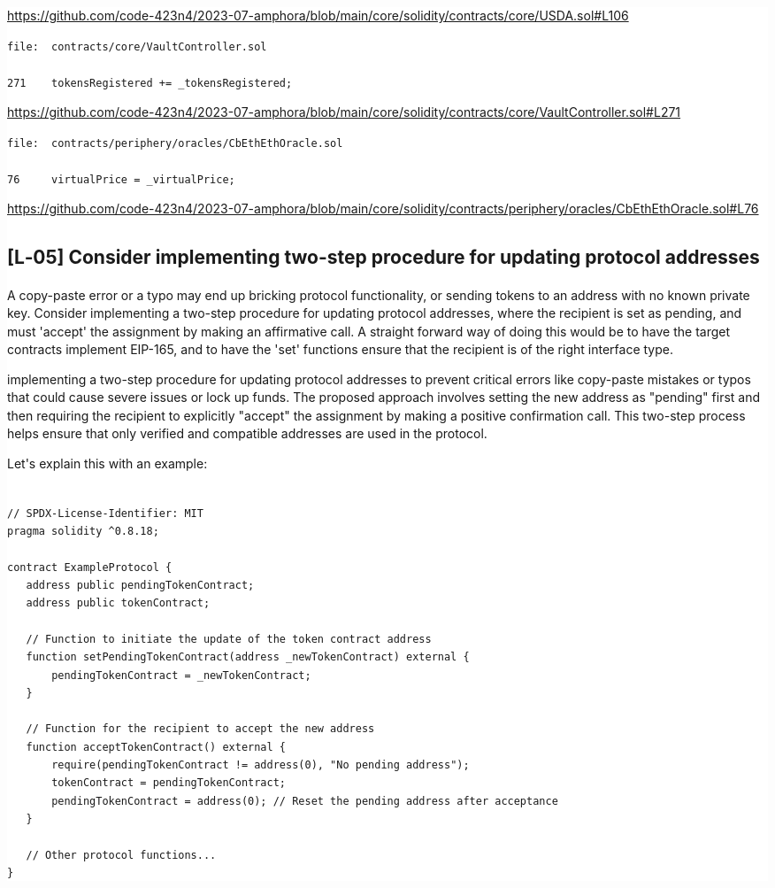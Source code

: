 https://github.com/code-423n4/2023-07-amphora/blob/main/core/solidity/contracts/core/USDA.sol#L106

```solidity
file:  contracts/core/VaultController.sol

271    tokensRegistered += _tokensRegistered;

```
https://github.com/code-423n4/2023-07-amphora/blob/main/core/solidity/contracts/core/VaultController.sol#L271

```solidity
file:  contracts/periphery/oracles/CbEthEthOracle.sol

76     virtualPrice = _virtualPrice;

```
https://github.com/code-423n4/2023-07-amphora/blob/main/core/solidity/contracts/periphery/oracles/CbEthEthOracle.sol#L76


## [L‑05] Consider implementing two-step procedure for updating protocol addresses

A copy-paste error or a typo may end up bricking protocol functionality, or sending tokens to an address with no known private key. Consider implementing a two-step procedure for updating protocol addresses, where the recipient is set as pending, and must 'accept' the assignment by making an affirmative call. A straight forward way of doing this would be to have the target contracts implement EIP-165, and to have the 'set' functions ensure that the recipient is of the right interface type.

 implementing a two-step procedure for updating protocol addresses to prevent critical errors like copy-paste mistakes or typos that could cause severe issues or lock up funds. The proposed approach involves setting the new address as "pending" first and then requiring the recipient to explicitly "accept" the assignment by making a positive confirmation call. This two-step process helps ensure that only verified and compatible addresses are used in the protocol.

 Let's explain this with an example:

 ```solidity
 
 // SPDX-License-Identifier: MIT
pragma solidity ^0.8.18;

contract ExampleProtocol {
    address public pendingTokenContract;
    address public tokenContract;

    // Function to initiate the update of the token contract address
    function setPendingTokenContract(address _newTokenContract) external {
        pendingTokenContract = _newTokenContract;
    }

    // Function for the recipient to accept the new address
    function acceptTokenContract() external {
        require(pendingTokenContract != address(0), "No pending address");
        tokenContract = pendingTokenContract;
        pendingTokenContract = address(0); // Reset the pending address after acceptance
    }

    // Other protocol functions...
}

 ```
